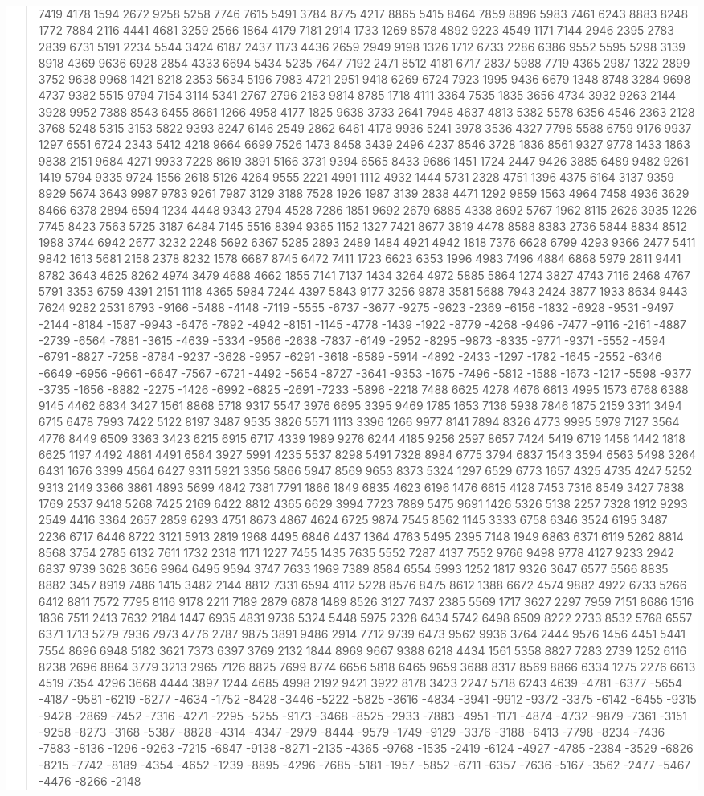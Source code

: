 > 7419 4178 1594 2672 9258 5258 7746 7615 5491 3784 8775 4217 8865 5415 8464 7859 8896 5983 7461 6243 8883 8248 1772 7884 2116 4441 4681 3259 2566 1864 4179 7181 2914 1733 1269 8578 4892 9223 4549 1171 7144 2946 2395 2783 2839 6731 5191 2234 5544 3424 6187 2437 1173 4436 2659 2949 9198 1326 1712 6733 2286 6386 9552 5595 5298 3139 8918 4369 9636 6928 2854 4333 6694 5434 5235 7647 7192 2471 8512 4181 6717 2837 5988 7719 4365 2987 1322 2899 3752 9638 9968 1421 8218 2353 5634 5196 7983 4721 2951 9418
> 6269 6724 7923 1995 9436 6679 1348 8748 3284 9698 4737 9382 5515 9794 7154 3114 5341 2767 2796 2183 9814 8785 1718 4111 3364 7535 1835 3656 4734 3932 9263 2144 3928 9952 7388 8543 6455 8661 1266 4958 4177 1825 9638 3733 2641 7948 4637 4813 5382 5578 6356 4546 2363 2128 3768 5248 5315 3153 5822 9393 8247 6146 2549 2862 6461 4178 9936 5241 3978 3536 4327 7798 5588 6759 9176 9937 1297 6551 6724 2343 5412 4218 9664 6699 7526 1473 8458 3439 2496 4237 8546 3728 1836 8561 9327 9778 1433 1863 9838 2151
> 9684 4271 9933 7228 8619 3891 5166 3731 9394 6565 8433 9686 1451 1724 2447 9426 3885 6489 9482 9261 1419 5794 9335 9724 1556 2618 5126 4264 9555 2221 4991 1112 4932 1444 5731 2328 4751 1396 4375 6164 3137 9359 8929 5674 3643 9987 9783 9261 7987 3129 3188 7528 1926 1987 3139 2838 4471 1292 9859 1563 4964 7458 4936 3629 8466 6378 2894 6594 1234 4448 9343 2794 4528 7286 1851 9692 2679 6885 4338 8692 5767 1962 8115 2626 3935 1226 7745 8423 7563 5725 3187 6484 7145 5516 8394 9365 1152 1327 7421 8677
> 3819 4478 8588 8383 2736 5844 8834 8512 1988 3744 6942 2677 3232 2248 5692 6367 5285 2893 2489 1484 4921 4942 1818 7376 6628 6799 4293 9366 2477 5411 9842 1613 5681 2158 2378 8232 1578 6687 8745 6472 7411 1723 6623 6353 1996 4983 7496 4884 6868 5979 2811 9441 8782 3643 4625 8262 4974 3479 4688 4662 1855 7141 7137 1434 3264 4972 5885 5864 1274 3827 4743 7116 2468 4767 5791 3353 6759 4391 2151 1118 4365 5984 7244 4397 5843 9177 3256 9878 3581 5688 7943 2424 3877 1933 8634 9443 7624 9282 2531 6793
> -9166 -5488 -4148 -7119 -5555 -6737 -3677 -9275 -9623 -2369 -6156 -1832 -6928 -9531 -9497 -2144 -8184 -1587 -9943 -6476 -7892 -4942 -8151 -1145 -4778 -1439 -1922 -8779 -4268 -9496 -7477 -9116 -2161 -4887 -2739 -6564 -7881 -3615 -4639 -5334 -9566 -2638 -7837 -6149 -2952 -8295 -9873 -8335 -9771 -9371 -5552 -4594 -6791 -8827 -7258 -8784 -9237 -3628 -9957 -6291 -3618 -8589 -5914 -4892 -2433 -1297 -1782 -1645 -2552 -6346 -6649 -6956 -9661 -6647 -7567 -6721 -4492 -5654 -8727 -3641 -9353 -1675 -7496 -5812 -1588 -1673 -1217 -5598 -9377 -3735 -1656 -8882 -2275 -1426 -6992 -6825 -2691 -7233 -5896 -2218
> 7488 6625 4278 4676 6613 4995 1573 6768 6388 9145 4462 6834 3427 1561 8868 5718 9317 5547 3976 6695 3395 9469 1785 1653 7136 5938 7846 1875 2159 3311 3494 6715 6478 7993 7422 5122 8197 3487 9535 3826 5571 1113 3396 1266 9977 8141 7894 8326 4773 9995 5979 7127 3564 4776 8449 6509 3363 3423 6215 6915 6717 4339 1989 9276 6244 4185 9256 2597 8657 7424 5419 6719 1458 1442 1818 6625 1197 4492 4861 4491 6564 3927 5991 4235 5537 8298 5491 7328 8984 6775 3794 6837 1543 3594 6563 5498 3264 6431 1676 3399
> 4564 6427 9311 5921 3356 5866 5947 8569 9653 8373 5324 1297 6529 6773 1657 4325 4735 4247 5252 9313 2149 3366 3861 4893 5699 4842 7381 7791 1866 1849 6835 4623 6196 1476 6615 4128 7453 7316 8549 3427 7838 1769 2537 9418 5268 7425 2169 6422 8812 4365 6629 3994 7723 7889 5475 9691 1426 5326 5138 2257 7328 1912 9293 2549 4416 3364 2657 2859 6293 4751 8673 4867 4624 6725 9874 7545 8562 1145 3333 6758 6346 3524 6195 3487 2236 6717 6446 8722 3121 5913 2819 1968 4495 6846 4437 1364 4763 5495 2395 7148
> 1949 6863 6371 6119 5262 8814 8568 3754 2785 6132 7611 1732 2318 1171 1227 7455 1435 7635 5552 7287 4137 7552 9766 9498 9778 4127 9233 2942 6837 9739 3628 3656 9964 6495 9594 3747 7633 1969 7389 8584 6554 5993 1252 1817 9326 3647 6577 5566 8835 8882 3457 8919 7486 1415 3482 2144 8812 7331 6594 4112 5228 8576 8475 8612 1388 6672 4574 9882 4922 6733 5266 6412 8811 7572 7795 8116 9178 2211 7189 2879 6878 1489 8526 3127 7437 2385 5569 1717 3627 2297 7959 7151 8686 1516 1836 7511 2413 7632 2184 1447
> 6935 4831 9736 5324 5448 5975 2328 6434 5742 6498 6509 8222 2733 8532 5768 6557 6371 1713 5279 7936 7973 4776 2787 9875 3891 9486 2914 7712 9739 6473 9562 9936 3764 2444 9576 1456 4451 5441 7554 8696 6948 5182 3621 7373 6397 3769 2132 1844 8969 9667 9388 6218 4434 1561 5358 8827 7283 2739 1252 6116 8238 2696 8864 3779 3213 2965 7126 8825 7699 8774 6656 5818 6465 9659 3688 8317 8569 8866 6334 1275 2276 6613 4519 7354 4296 3668 4444 3897 1244 4685 4998 2192 9421 3922 8178 3423 2247 5718 6243 4639
> -4781 -6377 -5654 -4187 -9581 -6219 -6277 -4634 -1752 -8428 -3446 -5222 -5825 -3616 -4834 -3941 -9912 -9372 -3375 -6142 -6455 -9315 -9428 -2869 -7452 -7316 -4271 -2295 -5255 -9173 -3468 -8525 -2933 -7883 -4951 -1171 -4874 -4732 -9879 -7361 -3151 -9258 -8273 -3168 -5387 -8828 -4314 -4347 -2979 -8444 -9579 -1749 -9129 -3376 -3188 -6413 -7798 -8234 -7436 -7883 -8136 -1296 -9263 -7215 -6847 -9138 -8271 -2135 -4365 -9768 -1535 -2419 -6124 -4927 -4785 -2384 -3529 -6826 -8215 -7742 -8189 -4354 -4652 -1239 -8895 -4296 -7685 -5181 -1957 -5852 -6711 -6357 -7636 -5167 -3562 -2477 -5467 -4476 -8266 -2148